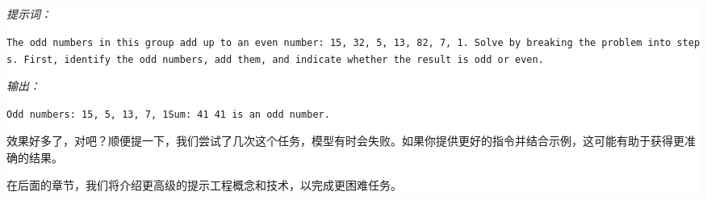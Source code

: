 *提示词：*

```
The odd numbers in this group add up to an even number: 15, 32, 5, 13, 82, 7, 1. Solve by breaking the problem into steps. First, identify the odd numbers, add them, and indicate whether the result is odd or even. 
```



*输出：*

```
Odd numbers: 15, 5, 13, 7, 1Sum: 41 41 is an odd number.
```



效果好多了，对吧？顺便提一下，我们尝试了几次这个任务，模型有时会失败。如果你提供更好的指令并结合示例，这可能有助于获得更准确的结果。

在后面的章节，我们将介绍更高级的提示工程概念和技术，以完成更困难任务。
